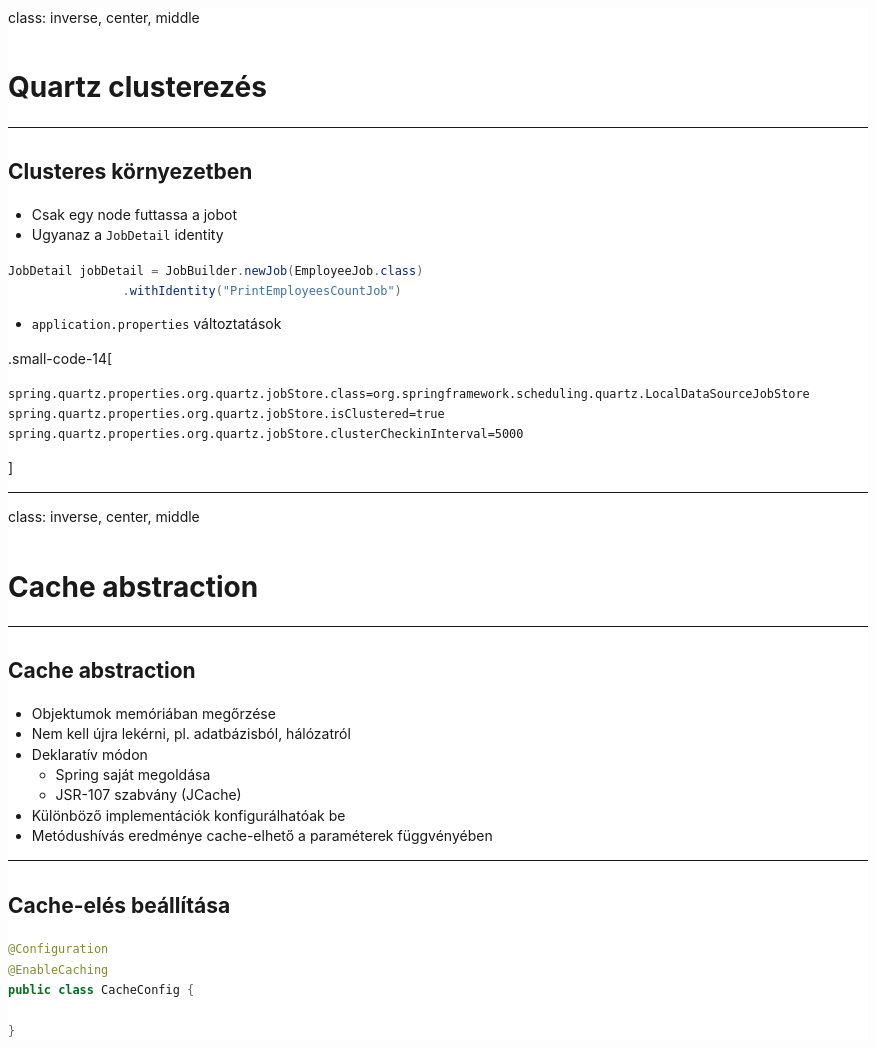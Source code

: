 
class: inverse, center, middle

# Quartz clusterezés

---

## Clusteres környezetben

* Csak egy node futtassa a jobot
* Ugyanaz a `JobDetail` identity

```java
JobDetail jobDetail = JobBuilder.newJob(EmployeeJob.class)
                .withIdentity("PrintEmployeesCountJob")
```

* `application.properties` változtatások

.small-code-14[
```properties
spring.quartz.properties.org.quartz.jobStore.class=org.springframework.scheduling.quartz.LocalDataSourceJobStore
spring.quartz.properties.org.quartz.jobStore.isClustered=true
spring.quartz.properties.org.quartz.jobStore.clusterCheckinInterval=5000
```
]

---

class: inverse, center, middle

# Cache abstraction

---

## Cache abstraction

* Objektumok memóriában megőrzése
* Nem kell újra lekérni, pl. adatbázisból, hálózatról
* Deklaratív módon
    * Spring saját megoldása
    * JSR-107 szabvány (JCache)
* Különböző implementációk konfigurálhatóak be
* Metódushívás eredménye cache-elhető a paraméterek függvényében

---

## Cache-elés beállítása

```java
@Configuration
@EnableCaching
public class CacheConfig {

}
```
